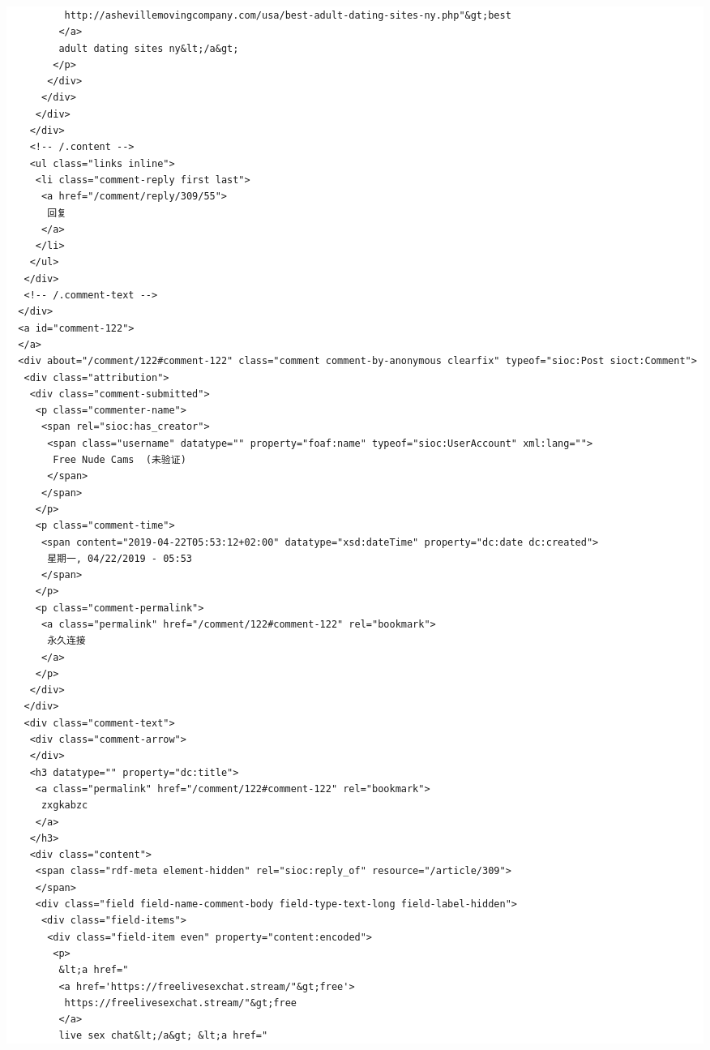               http://ashevillemovingcompany.com/usa/best-adult-dating-sites-ny.php"&gt;best
             </a>
             adult dating sites ny&lt;/a&gt;
            </p>
           </div>
          </div>
         </div>
        </div>
        <!-- /.content -->
        <ul class="links inline">
         <li class="comment-reply first last">
          <a href="/comment/reply/309/55">
           回复
          </a>
         </li>
        </ul>
       </div>
       <!-- /.comment-text -->
      </div>
      <a id="comment-122">
      </a>
      <div about="/comment/122#comment-122" class="comment comment-by-anonymous clearfix" typeof="sioc:Post sioct:Comment">
       <div class="attribution">
        <div class="comment-submitted">
         <p class="commenter-name">
          <span rel="sioc:has_creator">
           <span class="username" datatype="" property="foaf:name" typeof="sioc:UserAccount" xml:lang="">
            Free Nude Cams  (未验证)
           </span>
          </span>
         </p>
         <p class="comment-time">
          <span content="2019-04-22T05:53:12+02:00" datatype="xsd:dateTime" property="dc:date dc:created">
           星期一, 04/22/2019 - 05:53
          </span>
         </p>
         <p class="comment-permalink">
          <a class="permalink" href="/comment/122#comment-122" rel="bookmark">
           永久连接
          </a>
         </p>
        </div>
       </div>
       <div class="comment-text">
        <div class="comment-arrow">
        </div>
        <h3 datatype="" property="dc:title">
         <a class="permalink" href="/comment/122#comment-122" rel="bookmark">
          zxgkabzc
         </a>
        </h3>
        <div class="content">
         <span class="rdf-meta element-hidden" rel="sioc:reply_of" resource="/article/309">
         </span>
         <div class="field field-name-comment-body field-type-text-long field-label-hidden">
          <div class="field-items">
           <div class="field-item even" property="content:encoded">
            <p>
             &lt;a href="
             <a href='https://freelivesexchat.stream/"&gt;free'>
              https://freelivesexchat.stream/"&gt;free
             </a>
             live sex chat&lt;/a&gt; &lt;a href="